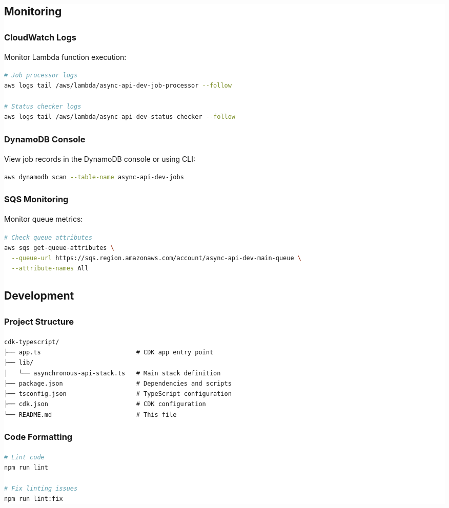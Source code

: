 ## Monitoring

### CloudWatch Logs

Monitor Lambda function execution:

```bash
# Job processor logs
aws logs tail /aws/lambda/async-api-dev-job-processor --follow

# Status checker logs
aws logs tail /aws/lambda/async-api-dev-status-checker --follow
```

### DynamoDB Console

View job records in the DynamoDB console or using CLI:

```bash
aws dynamodb scan --table-name async-api-dev-jobs
```

### SQS Monitoring

Monitor queue metrics:

```bash
# Check queue attributes
aws sqs get-queue-attributes \
  --queue-url https://sqs.region.amazonaws.com/account/async-api-dev-main-queue \
  --attribute-names All
```

## Development

### Project Structure

```
cdk-typescript/
├── app.ts                          # CDK app entry point
├── lib/
│   └── asynchronous-api-stack.ts   # Main stack definition
├── package.json                    # Dependencies and scripts
├── tsconfig.json                   # TypeScript configuration
├── cdk.json                        # CDK configuration
└── README.md                       # This file
```

### Code Formatting

```bash
# Lint code
npm run lint

# Fix linting issues
npm run lint:fix
```
